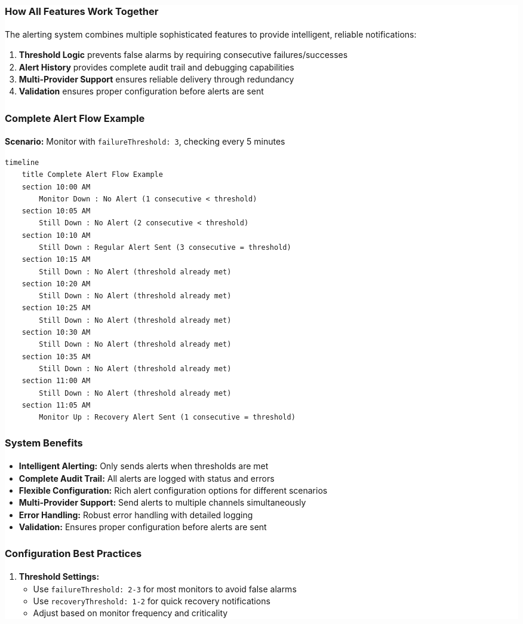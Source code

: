 ### How All Features Work Together

The alerting system combines multiple sophisticated features to provide intelligent, reliable notifications:

1. **Threshold Logic** prevents false alarms by requiring consecutive failures/successes
2. **Alert History** provides complete audit trail and debugging capabilities
3. **Multi-Provider Support** ensures reliable delivery through redundancy
4. **Validation** ensures proper configuration before alerts are sent

### Complete Alert Flow Example

**Scenario:** Monitor with `failureThreshold: 3`, checking every 5 minutes

```mermaid
timeline
    title Complete Alert Flow Example
    section 10:00 AM
        Monitor Down : No Alert (1 consecutive < threshold)
    section 10:05 AM
        Still Down : No Alert (2 consecutive < threshold)
    section 10:10 AM
        Still Down : Regular Alert Sent (3 consecutive = threshold)
    section 10:15 AM
        Still Down : No Alert (threshold already met)
    section 10:20 AM
        Still Down : No Alert (threshold already met)
    section 10:25 AM
        Still Down : No Alert (threshold already met)
    section 10:30 AM
        Still Down : No Alert (threshold already met)
    section 10:35 AM
        Still Down : No Alert (threshold already met)
    section 11:00 AM
        Still Down : No Alert (threshold already met)
    section 11:05 AM
        Monitor Up : Recovery Alert Sent (1 consecutive = threshold)
```

### System Benefits

- **Intelligent Alerting:** Only sends alerts when thresholds are met
- **Complete Audit Trail:** All alerts are logged with status and errors
- **Flexible Configuration:** Rich alert configuration options for different scenarios
- **Multi-Provider Support:** Send alerts to multiple channels simultaneously
- **Error Handling:** Robust error handling with detailed logging
- **Validation:** Ensures proper configuration before alerts are sent

### Configuration Best Practices

1. **Threshold Settings:**
   - Use `failureThreshold: 2-3` for most monitors to avoid false alarms
   - Use `recoveryThreshold: 1-2` for quick recovery notifications
   - Adjust based on monitor frequency and criticality
